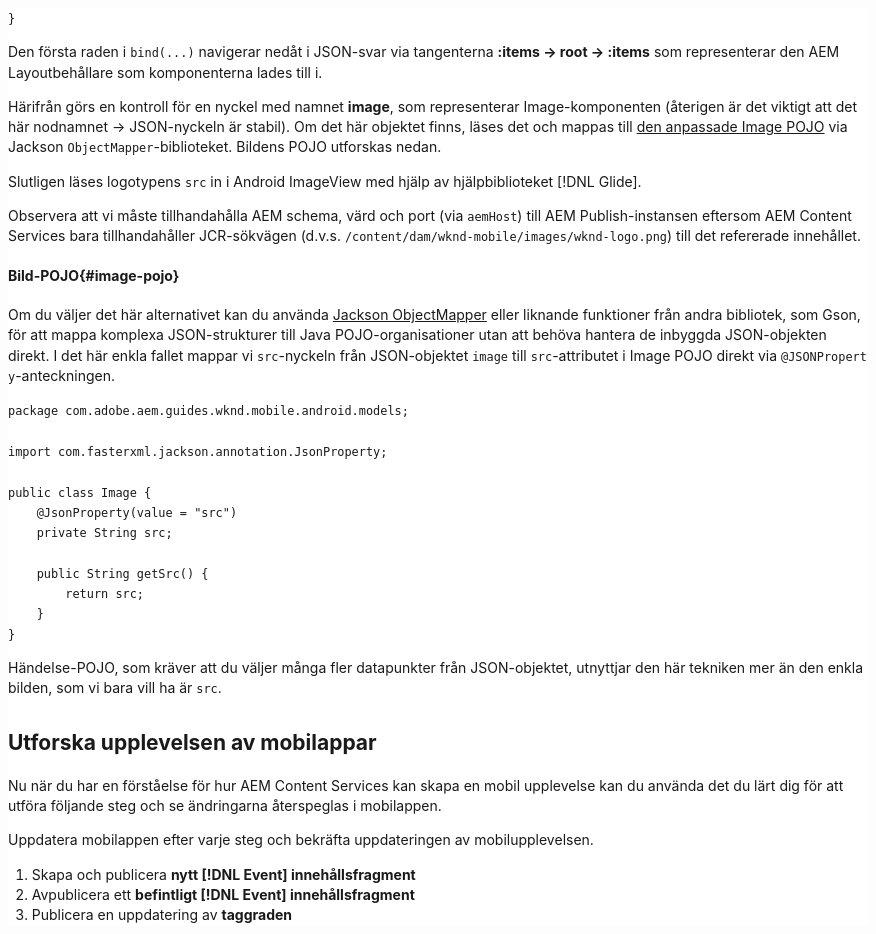 ```
}
```

Den första raden i `bind(...)` navigerar nedåt i JSON-svar via tangenterna **:items → root → :items** som representerar den AEM Layoutbehållare som komponenterna lades till i.

Härifrån görs en kontroll för en nyckel med namnet **image**, som representerar Image-komponenten (återigen är det viktigt att det här nodnamnet → JSON-nyckeln är stabil). Om det här objektet finns, läses det och mappas till [den anpassade Image POJO](#image-pojo) via Jackson `ObjectMapper`-biblioteket. Bildens POJO utforskas nedan.

Slutligen läses logotypens `src` in i Android ImageView med hjälp av hjälpbiblioteket [!DNL Glide].

Observera att vi måste tillhandahålla AEM schema, värd och port (via `aemHost`) till AEM Publish-instansen eftersom AEM Content Services bara tillhandahåller JCR-sökvägen (d.v.s. `/content/dam/wknd-mobile/images/wknd-logo.png`) till det refererade innehållet.

#### Bild-POJO{#image-pojo}

Om du väljer det här alternativet kan du använda [Jackson ObjectMapper](https://fasterxml.github.io/jackson-databind/javadoc/2.9/com/fasterxml/jackson/databind/ObjectMapper.html) eller liknande funktioner från andra bibliotek, som Gson, för att mappa komplexa JSON-strukturer till Java POJO-organisationer utan att behöva hantera de inbyggda JSON-objekten direkt. I det här enkla fallet mappar vi `src`-nyckeln från JSON-objektet `image` till `src`-attributet i Image POJO direkt via `@JSONProperty`-anteckningen.

```
package com.adobe.aem.guides.wknd.mobile.android.models;

import com.fasterxml.jackson.annotation.JsonProperty;

public class Image {
    @JsonProperty(value = "src")
    private String src;

    public String getSrc() {
        return src;
    }
}
```

Händelse-POJO, som kräver att du väljer många fler datapunkter från JSON-objektet, utnyttjar den här tekniken mer än den enkla bilden, som vi bara vill ha är `src`.

## Utforska upplevelsen av mobilappar

Nu när du har en förståelse för hur AEM Content Services kan skapa en mobil upplevelse kan du använda det du lärt dig för att utföra följande steg och se ändringarna återspeglas i mobilappen.

Uppdatera mobilappen efter varje steg och bekräfta uppdateringen av mobilupplevelsen.

1. Skapa och publicera **nytt [!DNL Event] innehållsfragment**
1. Avpublicera ett **befintligt [!DNL Event] innehållsfragment**
1. Publicera en uppdatering av **taggraden**

